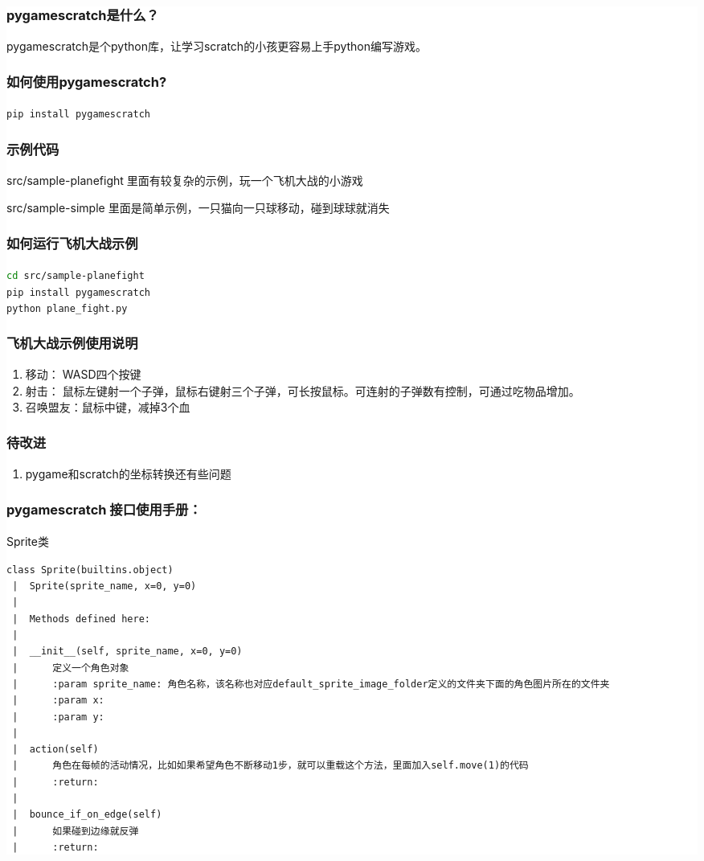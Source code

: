 ### pygamescratch是什么？
pygamescratch是个python库，让学习scratch的小孩更容易上手python编写游戏。


### 如何使用pygamescratch?
```bash
pip install pygamescratch
```

###  示例代码
src/sample-planefight 里面有较复杂的示例，玩一个飞机大战的小游戏

src/sample-simple 里面是简单示例，一只猫向一只球移动，碰到球球就消失

### 如何运行飞机大战示例
```bash
cd src/sample-planefight
pip install pygamescratch
python plane_fight.py
```
### 飞机大战示例使用说明
1. 移动： WASD四个按键
2. 射击： 鼠标左键射一个子弹，鼠标右键射三个子弹，可长按鼠标。可连射的子弹数有控制，可通过吃物品增加。
3. 召唤盟友：鼠标中键，减掉3个血

###  待改进
1. pygame和scratch的坐标转换还有些问题

### pygamescratch 接口使用手册：


Sprite类
    
    class Sprite(builtins.object)
     |  Sprite(sprite_name, x=0, y=0)
     |  
     |  Methods defined here:
     |  
     |  __init__(self, sprite_name, x=0, y=0)
     |      定义一个角色对象
     |      :param sprite_name: 角色名称，该名称也对应default_sprite_image_folder定义的文件夹下面的角色图片所在的文件夹
     |      :param x:
     |      :param y:
     |  
     |  action(self)
     |      角色在每帧的活动情况，比如如果希望角色不断移动1步，就可以重载这个方法，里面加入self.move(1)的代码
     |      :return:
     |  
     |  bounce_if_on_edge(self)
     |      如果碰到边缘就反弹
     |      :return: